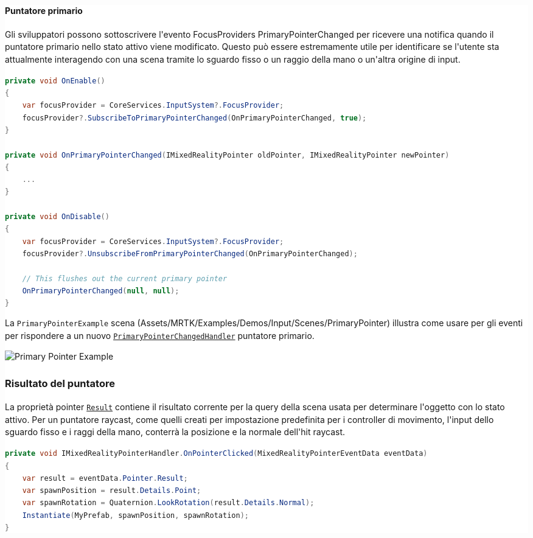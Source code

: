 #### <a name="primary-pointer"></a>Puntatore primario

Gli sviluppatori possono sottoscrivere l'evento FocusProviders PrimaryPointerChanged per ricevere una notifica quando il puntatore primario nello stato attivo viene modificato. Questo può essere estremamente utile per identificare se l'utente sta attualmente interagendo con una scena tramite lo sguardo fisso o un raggio della mano o un'altra origine di input.

```c#
private void OnEnable()
{
    var focusProvider = CoreServices.InputSystem?.FocusProvider;
    focusProvider?.SubscribeToPrimaryPointerChanged(OnPrimaryPointerChanged, true);
}

private void OnPrimaryPointerChanged(IMixedRealityPointer oldPointer, IMixedRealityPointer newPointer)
{
    ...
}

private void OnDisable()
{
    var focusProvider = CoreServices.InputSystem?.FocusProvider;
    focusProvider?.UnsubscribeFromPrimaryPointerChanged(OnPrimaryPointerChanged);

    // This flushes out the current primary pointer
    OnPrimaryPointerChanged(null, null);
}
```

La `PrimaryPointerExample` scena (Assets/MRTK/Examples/Demos/Input/Scenes/PrimaryPointer) illustra come usare per gli eventi per rispondere a un nuovo [`PrimaryPointerChangedHandler`](xref:Microsoft.MixedReality.Toolkit.Input.PrimaryPointerChangedHandler) puntatore primario.

<img src="../images/pointers/PrimaryPointerExample.png" style="max-width:100%;" alt="Primary Pointer Example">

### <a name="pointer-result"></a>Risultato del puntatore

La proprietà pointer [`Result`](xref:Microsoft.MixedReality.Toolkit.Input.IMixedRealityPointer.Result) contiene il risultato corrente per la query della scena usata per determinare l'oggetto con lo stato attivo. Per un puntatore raycast, come quelli creati per impostazione predefinita per i controller di movimento, l'input dello sguardo fisso e i raggi della mano, conterrà la posizione e la normale dell'hit raycast.

```c#
private void IMixedRealityPointerHandler.OnPointerClicked(MixedRealityPointerEventData eventData)
{
    var result = eventData.Pointer.Result;
    var spawnPosition = result.Details.Point;
    var spawnRotation = Quaternion.LookRotation(result.Details.Normal);
    Instantiate(MyPrefab, spawnPosition, spawnRotation);
}
```
